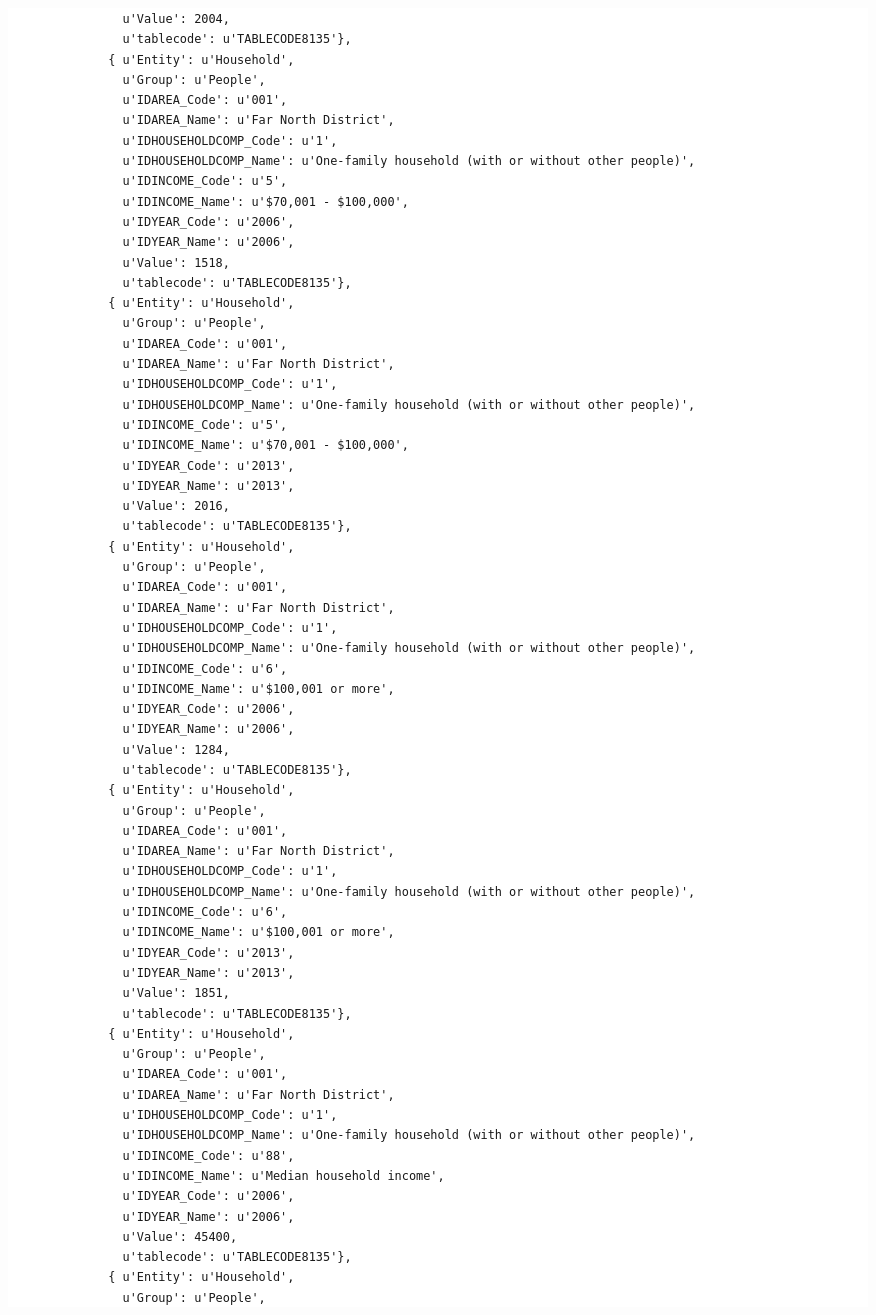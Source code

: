                     u'Value': 2004,
                    u'tablecode': u'TABLECODE8135'},
                  { u'Entity': u'Household',
                    u'Group': u'People',
                    u'IDAREA_Code': u'001',
                    u'IDAREA_Name': u'Far North District',
                    u'IDHOUSEHOLDCOMP_Code': u'1',
                    u'IDHOUSEHOLDCOMP_Name': u'One-family household (with or without other people)',
                    u'IDINCOME_Code': u'5',
                    u'IDINCOME_Name': u'$70,001 - $100,000',
                    u'IDYEAR_Code': u'2006',
                    u'IDYEAR_Name': u'2006',
                    u'Value': 1518,
                    u'tablecode': u'TABLECODE8135'},
                  { u'Entity': u'Household',
                    u'Group': u'People',
                    u'IDAREA_Code': u'001',
                    u'IDAREA_Name': u'Far North District',
                    u'IDHOUSEHOLDCOMP_Code': u'1',
                    u'IDHOUSEHOLDCOMP_Name': u'One-family household (with or without other people)',
                    u'IDINCOME_Code': u'5',
                    u'IDINCOME_Name': u'$70,001 - $100,000',
                    u'IDYEAR_Code': u'2013',
                    u'IDYEAR_Name': u'2013',
                    u'Value': 2016,
                    u'tablecode': u'TABLECODE8135'},
                  { u'Entity': u'Household',
                    u'Group': u'People',
                    u'IDAREA_Code': u'001',
                    u'IDAREA_Name': u'Far North District',
                    u'IDHOUSEHOLDCOMP_Code': u'1',
                    u'IDHOUSEHOLDCOMP_Name': u'One-family household (with or without other people)',
                    u'IDINCOME_Code': u'6',
                    u'IDINCOME_Name': u'$100,001 or more',
                    u'IDYEAR_Code': u'2006',
                    u'IDYEAR_Name': u'2006',
                    u'Value': 1284,
                    u'tablecode': u'TABLECODE8135'},
                  { u'Entity': u'Household',
                    u'Group': u'People',
                    u'IDAREA_Code': u'001',
                    u'IDAREA_Name': u'Far North District',
                    u'IDHOUSEHOLDCOMP_Code': u'1',
                    u'IDHOUSEHOLDCOMP_Name': u'One-family household (with or without other people)',
                    u'IDINCOME_Code': u'6',
                    u'IDINCOME_Name': u'$100,001 or more',
                    u'IDYEAR_Code': u'2013',
                    u'IDYEAR_Name': u'2013',
                    u'Value': 1851,
                    u'tablecode': u'TABLECODE8135'},
                  { u'Entity': u'Household',
                    u'Group': u'People',
                    u'IDAREA_Code': u'001',
                    u'IDAREA_Name': u'Far North District',
                    u'IDHOUSEHOLDCOMP_Code': u'1',
                    u'IDHOUSEHOLDCOMP_Name': u'One-family household (with or without other people)',
                    u'IDINCOME_Code': u'88',
                    u'IDINCOME_Name': u'Median household income',
                    u'IDYEAR_Code': u'2006',
                    u'IDYEAR_Name': u'2006',
                    u'Value': 45400,
                    u'tablecode': u'TABLECODE8135'},
                  { u'Entity': u'Household',
                    u'Group': u'People',